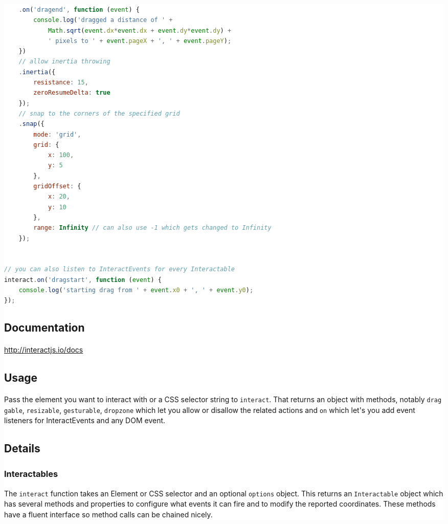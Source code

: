 ```javascript
    .on('dragend', function (event) {
        console.log('dragged a distance of ' + 
            Math.sqrt(event.dx*event.dx + event.dy*event.dy) + 
            ' pixels to ' + event.pageX + ', ' + event.pageY);
    })
    // allow inertia throwing
    .inertia({
        resistance: 15,
        zeroResumeDelta: true
    });
    // snap to the corners of the specified grid
    .snap({
        mode: 'grid',
        grid: {
            x: 100,
            y: 5
        },
        gridOffset: {
            x: 20,
            y: 10
        },
        range: Infinity // can also use -1 which gets changed to Infinity
    });
    

// you can also listen to InteractEvents for every Interactable
interact.on('dragstart', function (event) {
    console.log('starting drag from ' + event.x0 + ', ' + event.y0);
});
```

Documentation
-------------
http://interactjs.io/docs

Usage
-----
Pass the element you want to interact with or a CSS selector string to
`interact`. That returns an object with methods, notably `draggable`,
`resizable`, `gesturable`, `dropzone` which let you allow or disallow the
related actions and `on` which let's you add event listeners for InteractEvents
and any DOM event.

Details
-------

### Interactables
The `interact` function takes an Element or CSS selector and an optional
`options` object.  This returns an `Interactable` object which has several
methods and properties to configure what events it can fire and to modify the
reported coordinates. These methods have a fluent interface so method calls can
be chained nicely.
